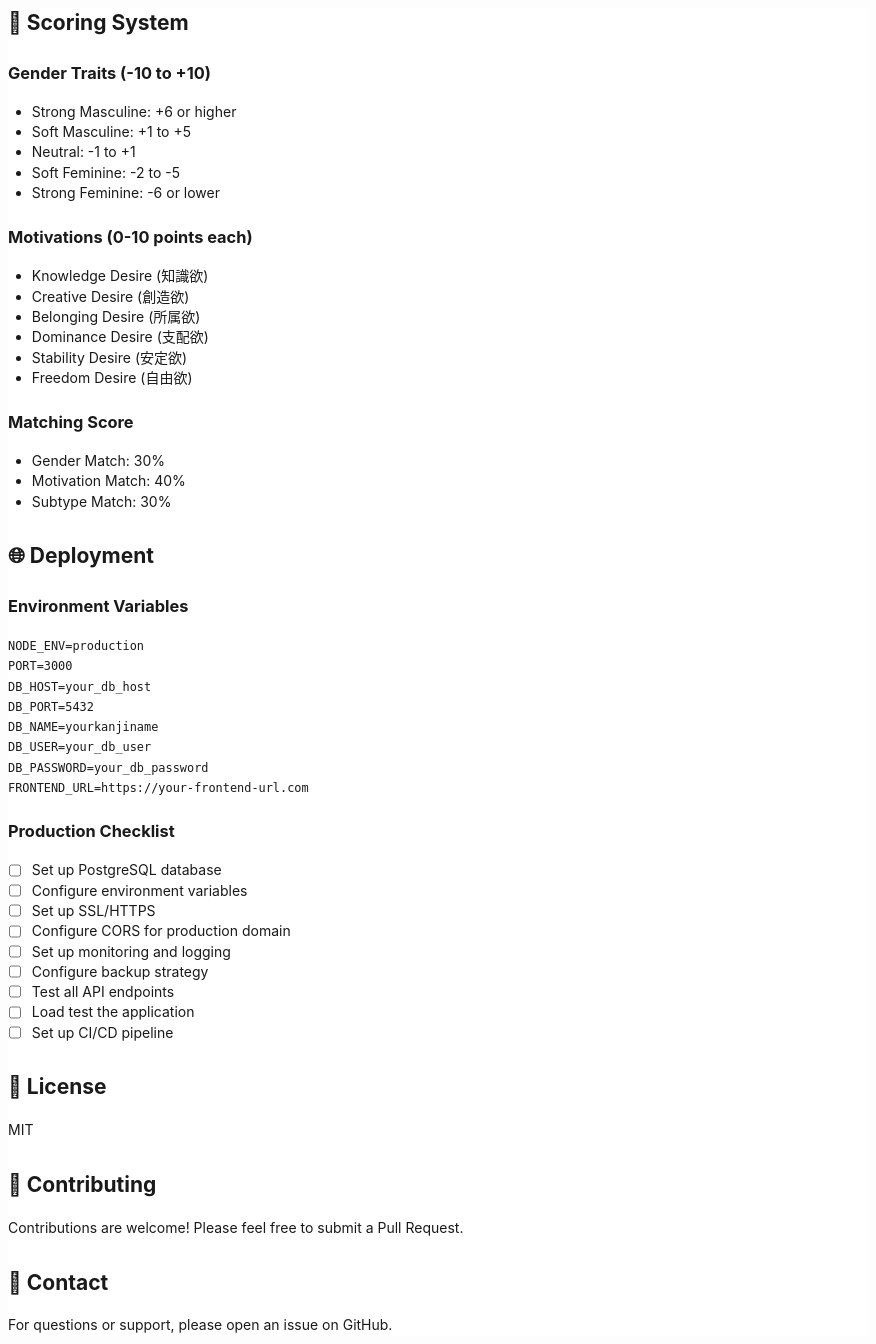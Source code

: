 ## 🎯 Scoring System

### Gender Traits (-10 to +10)
- Strong Masculine: +6 or higher
- Soft Masculine: +1 to +5
- Neutral: -1 to +1
- Soft Feminine: -2 to -5
- Strong Feminine: -6 or lower

### Motivations (0-10 points each)
- Knowledge Desire (知識欲)
- Creative Desire (創造欲)
- Belonging Desire (所属欲)
- Dominance Desire (支配欲)
- Stability Desire (安定欲)
- Freedom Desire (自由欲)

### Matching Score
- Gender Match: 30%
- Motivation Match: 40%
- Subtype Match: 30%

## 🌐 Deployment

### Environment Variables

```env
NODE_ENV=production
PORT=3000
DB_HOST=your_db_host
DB_PORT=5432
DB_NAME=yourkanjiname
DB_USER=your_db_user
DB_PASSWORD=your_db_password
FRONTEND_URL=https://your-frontend-url.com
```

### Production Checklist

- [ ] Set up PostgreSQL database
- [ ] Configure environment variables
- [ ] Set up SSL/HTTPS
- [ ] Configure CORS for production domain
- [ ] Set up monitoring and logging
- [ ] Configure backup strategy
- [ ] Test all API endpoints
- [ ] Load test the application
- [ ] Set up CI/CD pipeline

## 📄 License

MIT

## 🤝 Contributing

Contributions are welcome! Please feel free to submit a Pull Request.

## 📧 Contact

For questions or support, please open an issue on GitHub.